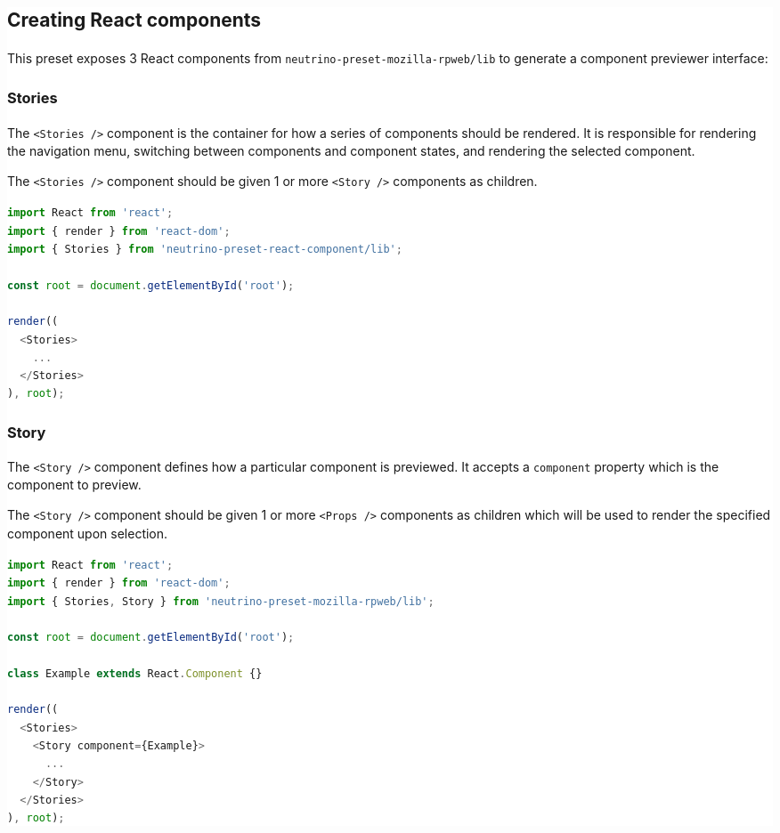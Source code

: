 ## Creating React components

This preset exposes 3 React components from `neutrino-preset-mozilla-rpweb/lib` to generate a component previewer
interface:

### Stories

The `<Stories />` component is the container for how a series of components should be rendered. It is responsible
for rendering the navigation menu, switching between components and component states, and rendering the selected
component.

The `<Stories />` component should be given 1 or more `<Story />` components as children.

```js
import React from 'react';
import { render } from 'react-dom';
import { Stories } from 'neutrino-preset-react-component/lib';

const root = document.getElementById('root');

render((
  <Stories>
    ...
  </Stories>
), root);
```

### Story

The `<Story />` component defines how a particular component is previewed. It accepts a `component` property which
is the component to preview.

The `<Story />` component should be given 1 or more `<Props />` components as children which will be used to
render the specified component upon selection.

```js
import React from 'react';
import { render } from 'react-dom';
import { Stories, Story } from 'neutrino-preset-mozilla-rpweb/lib';

const root = document.getElementById('root');

class Example extends React.Component {}

render((
  <Stories>
    <Story component={Example}>
      ...
    </Story>
  </Stories>
), root);
```
